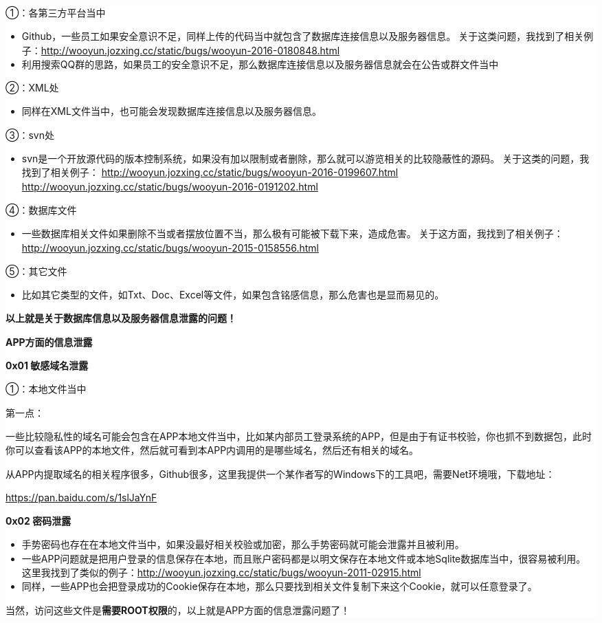 ①：各第三方平台当中

- Github，一些员工如果安全意识不足，同样上传的代码当中就包含了数据库连接信息以及服务器信息。
                  关于这类问题，我找到了相关例子：http://wooyun.jozxing.cc/static/bugs/wooyun-2016-0180848.html
- 利用搜索QQ群的思路，如果员工的安全意识不足，那么数据库连接信息以及服务器信息就会在公告或群文件当中

 

②：XML处

- 同样在XML文件当中，也可能会发现数据库连接信息以及服务器信息。

 

③：svn处

- svn是一个开放源代码的版本控制系统，如果没有加以限制或者删除，那么就可以游览相关的比较隐蔽性的源码。
             关于这类的问题，我找到了相关例子：
             <http://wooyun.jozxing.cc/static/bugs/wooyun-2016-0199607.html>
             <http://wooyun.jozxing.cc/static/bugs/wooyun-2016-0191202.html>

 

④：数据库文件

- 一些数据库相关文件如果删除不当或者摆放位置不当，那么极有可能被下载下来，造成危害。
                  关于这方面，我找到了相关例子：http://wooyun.jozxing.cc/static/bugs/wooyun-2015-0158556.html

 

⑤：其它文件

- 比如其它类型的文件，如Txt、Doc、Excel等文件，如果包含铭感信息，那么危害也是显而易见的。

**以上就是关于数据库信息以及服务器信息泄露的问题！**

 

**APP方面的信息泄露**

**0x01 敏感域名泄露**

①：本地文件当中

第一点：

一些比较隐私性的域名可能会包含在APP本地文件当中，比如某内部员工登录系统的APP，但是由于有证书校验，你也抓不到数据包，此时你可以查看该APP的本地文件，然后就可看到本APP内调用的是哪些域名，然后还有相关的域名。

 

从APP内提取域名的相关程序很多，Github很多，这里我提供一个某作者写的Windows下的工具吧，需要Net环境哦，下载地址：

<https://pan.baidu.com/s/1slJaYnF> 

 

 **0x02 密码泄露**

- 手势密码也存在在本地文件当中，如果没最好相关校验或加密，那么手势密码就可能会泄露并且被利用。
- 一些APP问题就是把用户登录的信息保存在本地，而且账户密码都是以明文保存在本地文件或本地Sqlite数据库当中，很容易被利用。
                  这里我找到了类似的例子：http://wooyun.jozxing.cc/static/bugs/wooyun-2011-02915.html
- 同样，一些APP也会把登录成功的Cookie保存在本地，那么只要找到相关文件复制下来这个Cookie，就可以任意登录了。

 

当然，访问这些文件是**需要ROOT权限**的，以上就是APP方面的信息泄露问题了！
